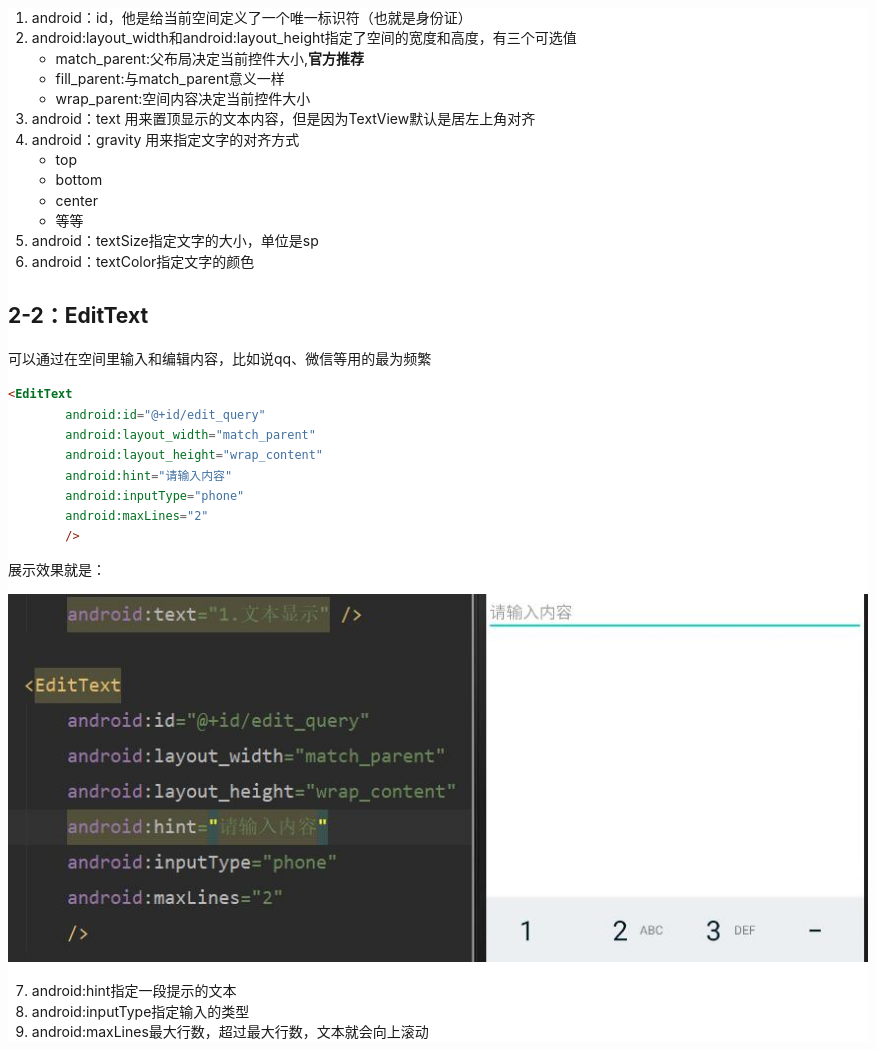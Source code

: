 1. android：id，他是给当前空间定义了一个唯一标识符（也就是身份证）
2. android:layout_width和android:layout_height指定了空间的宽度和高度，有三个可选值
   - match_parent:父布局决定当前控件大小,**官方推荐**
   - fill_parent:与match_parent意义一样
   - wrap_parent:空间内容决定当前控件大小
3. android：text 用来置顶显示的文本内容，但是因为TextView默认是居左上角对齐
4. android：gravity 用来指定文字的对齐方式
   - top
   - bottom
   - center
   - 等等
5. android：textSize指定文字的大小，单位是sp
6. android：textColor指定文字的颜色

## 2-2：EditText

可以通过在空间里输入和编辑内容，比如说qq、微信等用的最为频繁

```html
<EditText
        android:id="@+id/edit_query"
        android:layout_width="match_parent"
        android:layout_height="wrap_content"
        android:hint="请输入内容"
        android:inputType="phone"
        android:maxLines="2"
        />
```

展示效果就是：

![avatar](./0.image/UI_06.jpg)


7. android:hint指定一段提示的文本
8. android:inputType指定输入的类型
9. android:maxLines最大行数，超过最大行数，文本就会向上滚动

